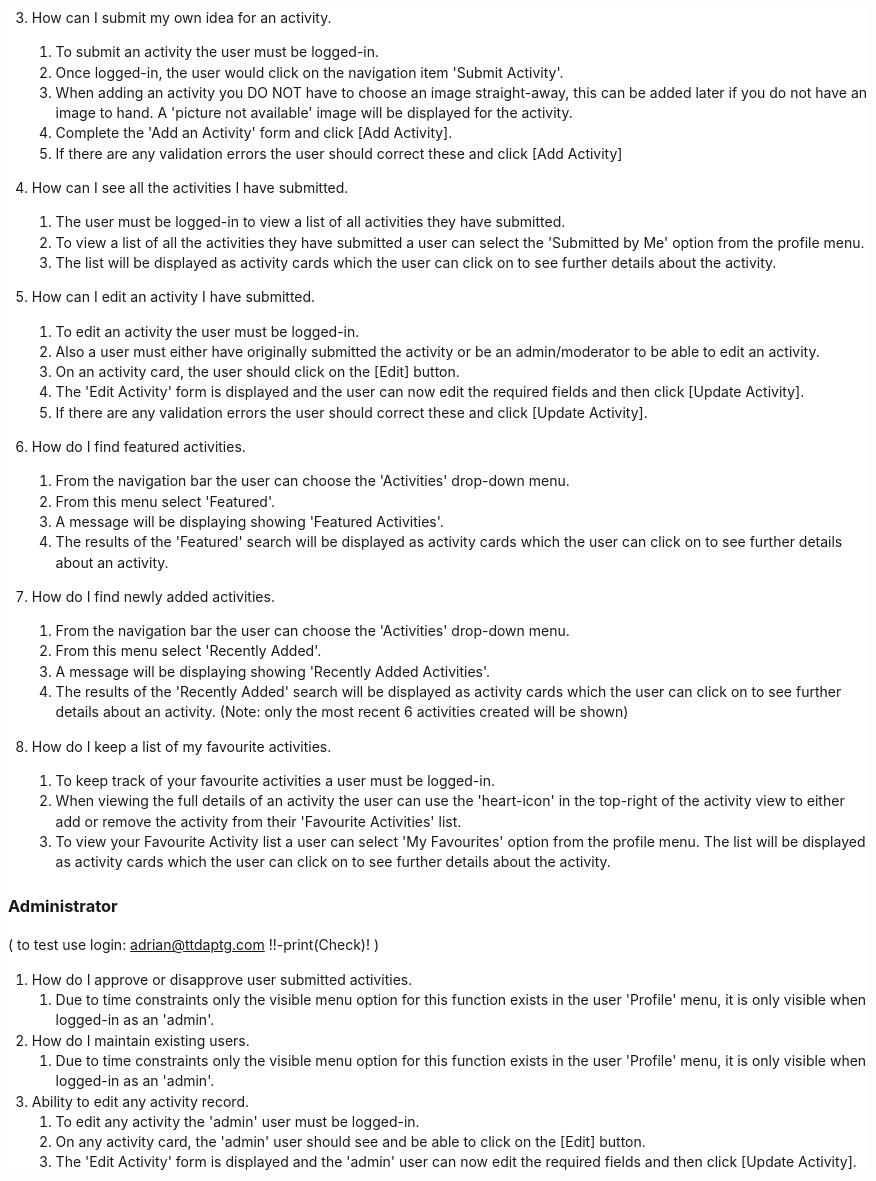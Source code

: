 3. How can I submit my own idea for an activity.

    1. To submit an activity the user must be logged-in.
    2. Once logged-in, the user would click on the navigation item 'Submit Activity'.
    3. When adding an activity you DO NOT have to choose an image straight-away, this can be added later if you do not have an image to hand. A 'picture not available' image will be displayed for the activity.
    4. Complete the 'Add an Activity' form and click [Add Activity].
    5. If there are any validation errors the user should correct these and click [Add Activity]

4. How can I see all the activities I have submitted.

    1. The user must be logged-in to view a list of all activities they have submitted.
    2. To view a list of all the activities they have submitted a user can select the 'Submitted by Me' option from the profile menu.
    3. The list will be displayed as activity cards which the user can click on to see further details about the activity.

5. How can I edit an activity I have submitted.

    1. To edit an activity the user must be logged-in.
    2. Also a user must either have originally submitted the activity or be an admin/moderator to be able to edit an activity.
    3. On an activity card, the user should click on the [Edit] button.
    4. The 'Edit Activity' form is displayed and the user can now edit the required fields and then click [Update Activity].
    5. If there are any validation errors the user should correct these and click [Update Activity].

6. How do I find featured activities.

    1. From the navigation bar the user can choose the 'Activities' drop-down menu.
    2. From this menu select 'Featured'.
    3. A message will be displaying showing 'Featured Activities'.
    4. The results of the 'Featured' search will be displayed as activity cards which the user can click on to see further details about an activity.

7. How do I find newly added activities.

    1. From the navigation bar the user can choose the 'Activities' drop-down menu.
    2. From this menu select 'Recently Added'.
    3. A message will be displaying showing 'Recently Added Activities'.
    4. The results of the 'Recently Added' search will be displayed as activity cards which the user can click on to see further details about an activity.  (Note: only the most recent 6 activities created will be shown)

8. How do I keep a list of my favourite activities.

    1. To keep track of your favourite activities a user must be logged-in.
    2. When viewing the full details of an activity the user can use the 'heart-icon' in the top-right of the activity view to either add or remove the activity from their 'Favourite Activities' list.
    3. To view your Favourite Activity list a user can select 'My Favourites' option from the profile menu. The list will be displayed as activity cards which the user can click on to see further details about the activity.

### Administrator
( to test use login: adrian@ttdaptg.com !!-print(Check)! )
1. How do I approve or disapprove user submitted activities.
    1. Due to time constraints only the visible menu option for this function exists in the user 'Profile' menu, it is only visible when logged-in as an 'admin'.
2. How do I maintain existing users.
    1. Due to time constraints only the visible menu option for this function exists in the user 'Profile' menu, it is only visible when logged-in as an 'admin'.
3. Ability to edit any activity record.
    1. To edit any activity the 'admin' user must be logged-in.
    2. On any activity card, the 'admin' user should see and be able to click on the [Edit] button.
    3. The 'Edit Activity' form is displayed and the 'admin' user can now edit the required fields and then click [Update Activity].